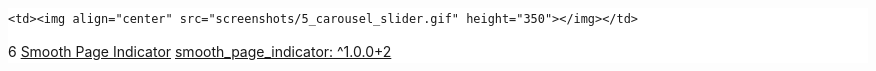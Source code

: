     <td><img align="center" src="screenshots/5_carousel_slider.gif" height="350"></img></td>
  </tr>
  <tr>
    <td>6</td>
    <td><a href="/lib/6_smooth_page_indicator/smooth_page_indicator.dart">Smooth Page Indicator</a></td>
    <td><a href="https://pub.dev/packages/smooth_page_indicator" target="_blank">smooth_page_indicator: ^1.0.0+2</a></td>
